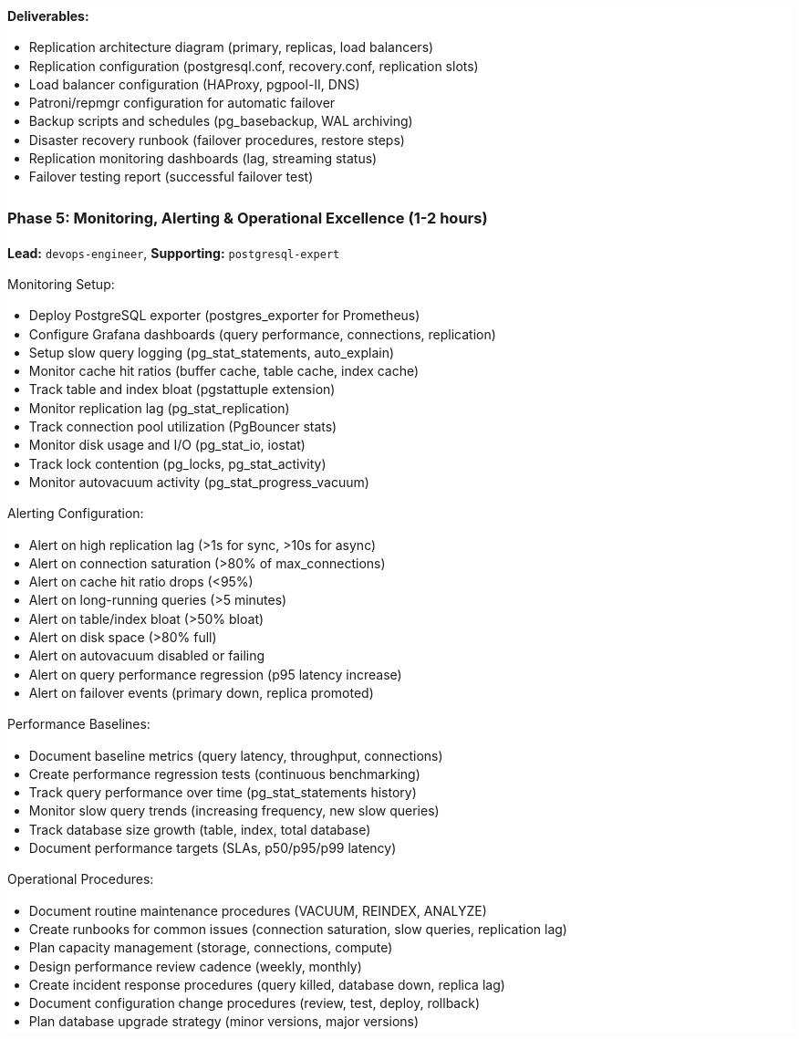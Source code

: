 **Deliverables:**
- Replication architecture diagram (primary, replicas, load balancers)
- Replication configuration (postgresql.conf, recovery.conf, replication slots)
- Load balancer configuration (HAProxy, pgpool-II, DNS)
- Patroni/repmgr configuration for automatic failover
- Backup scripts and schedules (pg_basebackup, WAL archiving)
- Disaster recovery runbook (failover procedures, restore steps)
- Replication monitoring dashboards (lag, streaming status)
- Failover testing report (successful failover test)

### Phase 5: Monitoring, Alerting & Operational Excellence (1-2 hours)
**Lead:** `devops-engineer`, **Supporting:** `postgresql-expert`

Monitoring Setup:
- Deploy PostgreSQL exporter (postgres_exporter for Prometheus)
- Configure Grafana dashboards (query performance, connections, replication)
- Setup slow query logging (pg_stat_statements, auto_explain)
- Monitor cache hit ratios (buffer cache, table cache, index cache)
- Track table and index bloat (pgstattuple extension)
- Monitor replication lag (pg_stat_replication)
- Track connection pool utilization (PgBouncer stats)
- Monitor disk usage and I/O (pg_stat_io, iostat)
- Track lock contention (pg_locks, pg_stat_activity)
- Monitor autovacuum activity (pg_stat_progress_vacuum)

Alerting Configuration:
- Alert on high replication lag (>1s for sync, >10s for async)
- Alert on connection saturation (>80% of max_connections)
- Alert on cache hit ratio drops (<95%)
- Alert on long-running queries (>5 minutes)
- Alert on table/index bloat (>50% bloat)
- Alert on disk space (>80% full)
- Alert on autovacuum disabled or failing
- Alert on query performance regression (p95 latency increase)
- Alert on failover events (primary down, replica promoted)

Performance Baselines:
- Document baseline metrics (query latency, throughput, connections)
- Create performance regression tests (continuous benchmarking)
- Track query performance over time (pg_stat_statements history)
- Monitor slow query trends (increasing frequency, new slow queries)
- Track database size growth (table, index, total database)
- Document performance targets (SLAs, p50/p95/p99 latency)

Operational Procedures:
- Document routine maintenance procedures (VACUUM, REINDEX, ANALYZE)
- Create runbooks for common issues (connection saturation, slow queries, replication lag)
- Plan capacity management (storage, connections, compute)
- Design performance review cadence (weekly, monthly)
- Create incident response procedures (query killed, database down, replica lag)
- Document configuration change procedures (review, test, deploy, rollback)
- Plan database upgrade strategy (minor versions, major versions)
